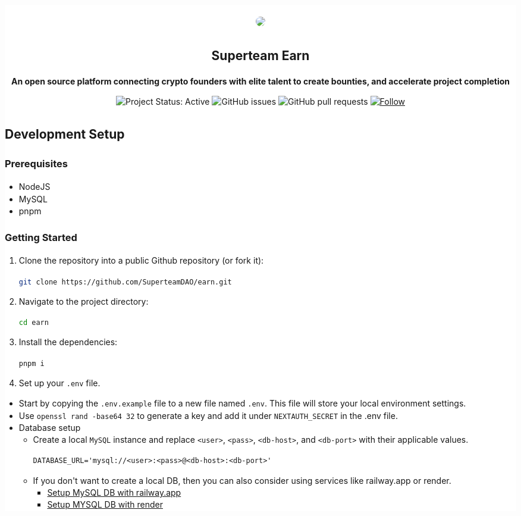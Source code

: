 <div align="center">
  <br/>
  <img src="https://pbs.twimg.com/profile_images/1655546485365407744/dOeIC0R-_400x400.jpg" style="border-radius:10px" width="120px" height="auto"/>
  <h2>Superteam Earn</h2>
  <p>
    <strong>An open source platform connecting crypto founders with elite talent to create bounties, and accelerate project completion</strong>
  </p>
  
  ![Project Status: Active](https://www.repostatus.org/badges/latest/active.svg)
  ![GitHub issues](https://img.shields.io/github/issues-raw/SuperteamDAO/earn)
  ![GitHub pull requests](https://img.shields.io/github/issues-pr/SuperteamDAO/earn)
  [![Follow](https://img.shields.io/twitter/follow/superteamearn.svg?style=social)](https://twitter.com/superteamearn)
</div>

## Development Setup

### Prerequisites

- NodeJS
- MySQL
- pnpm

### Getting Started

1. Clone the repository into a public Github repository (or fork it):
    ```bash
    git clone https://github.com/SuperteamDAO/earn.git
    ```

2. Navigate to the project directory:
    ```bash
    cd earn
    ```

3. Install the dependencies: 
    ```bash
    pnpm i
    ```

4. Set up your `.env` file.
  - Start by copying the `.env.example` file to a new file named `.env`. This file will store your local environment settings.
  - Use `openssl rand -base64 32` to generate a key and add it under `NEXTAUTH_SECRET` in the .env file.
  - Database setup
    - Create a local `MySQL` instance and replace `<user>`, `<pass>`, `<db-host>`, and `<db-port>` with their applicable values.
      ```
      DATABASE_URL='mysql://<user>:<pass>@<db-host>:<db-port>'
      ``` 
    - If you don't want to create a local DB, then you can also consider using services like railway.app or render.
      - [Setup MySQL DB with railway.app](https://docs.railway.app/guides/mysql)
      - [Setup MYSQL DB with render](https://docs.render.com/deploy-mysql)
      